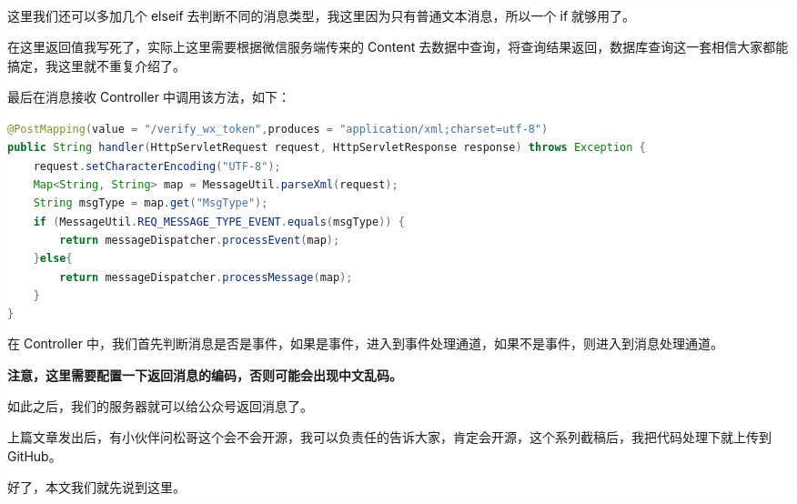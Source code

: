 这里我们还可以多加几个 elseif 去判断不同的消息类型，我这里因为只有普通文本消息，所以一个 if 就够用了。

在这里返回值我写死了，实际上这里需要根据微信服务端传来的 Content 去数据中查询，将查询结果返回，数据库查询这一套相信大家都能搞定，我这里就不重复介绍了。

最后在消息接收 Controller 中调用该方法，如下：

```java
@PostMapping(value = "/verify_wx_token",produces = "application/xml;charset=utf-8")
public String handler(HttpServletRequest request, HttpServletResponse response) throws Exception {
    request.setCharacterEncoding("UTF-8");
    Map<String, String> map = MessageUtil.parseXml(request);
    String msgType = map.get("MsgType");
    if (MessageUtil.REQ_MESSAGE_TYPE_EVENT.equals(msgType)) {
        return messageDispatcher.processEvent(map);
    }else{
        return messageDispatcher.processMessage(map);
    }
}
```

在 Controller 中，我们首先判断消息是否是事件，如果是事件，进入到事件处理通道，如果不是事件，则进入到消息处理通道。

**注意，这里需要配置一下返回消息的编码，否则可能会出现中文乱码。**

如此之后，我们的服务器就可以给公众号返回消息了。

上篇文章发出后，有小伙伴问松哥这个会不会开源，我可以负责任的告诉大家，肯定会开源，这个系列截稿后，我把代码处理下就上传到 GitHub。

好了，本文我们就先说到这里。